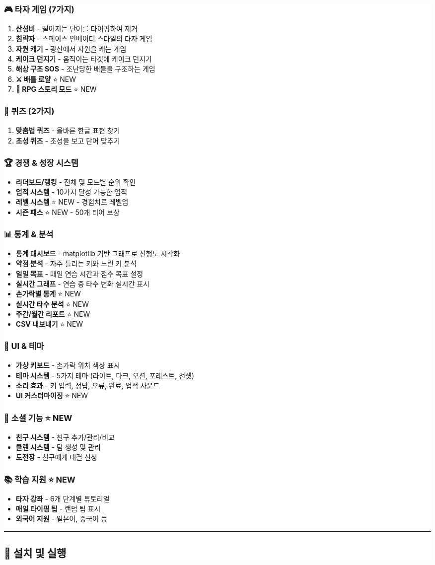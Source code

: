 ### 🎮 타자 게임 (7가지)
1. **산성비** - 떨어지는 단어를 타이핑하여 제거
2. **침략자** - 스페이스 인베이더 스타일의 타자 게임
3. **자원 캐기** - 광산에서 자원을 캐는 게임
4. **케이크 던지기** - 움직이는 타겟에 케이크 던지기
5. **해상 구조 SOS** - 조난당한 배들을 구조하는 게임
6. **⚔️ 배틀 로얄** ⭐ NEW
7. **🐉 RPG 스토리 모드** ⭐ NEW

### 📝 퀴즈 (2가지)
1. **맞춤법 퀴즈** - 올바른 한글 표현 찾기
2. **초성 퀴즈** - 초성을 보고 단어 맞추기

### 🏆 경쟁 & 성장 시스템
- **리더보드/랭킹** - 전체 및 모드별 순위 확인
- **업적 시스템** - 10가지 달성 가능한 업적
- **레벨 시스템** ⭐ NEW - 경험치로 레벨업
- **시즌 패스** ⭐ NEW - 50개 티어 보상

### 📊 통계 & 분석
- **통계 대시보드** - matplotlib 기반 그래프로 진행도 시각화
- **약점 분석** - 자주 틀리는 키와 느린 키 분석
- **일일 목표** - 매일 연습 시간과 점수 목표 설정
- **실시간 그래프** - 연습 중 타수 변화 실시간 표시
- **손가락별 통계** ⭐ NEW
- **실시간 타수 분석** ⭐ NEW
- **주간/월간 리포트** ⭐ NEW
- **CSV 내보내기** ⭐ NEW

### 🎨 UI & 테마
- **가상 키보드** - 손가락 위치 색상 표시
- **테마 시스템** - 5가지 테마 (라이트, 다크, 오션, 포레스트, 선셋)
- **소리 효과** - 키 입력, 정답, 오류, 완료, 업적 사운드
- **UI 커스터마이징** ⭐ NEW

### 👥 소셜 기능 ⭐ NEW
- **친구 시스템** - 친구 추가/관리/비교
- **클랜 시스템** - 팀 생성 및 관리
- **도전장** - 친구에게 대결 신청

### 📚 학습 지원 ⭐ NEW
- **타자 강좌** - 6개 단계별 튜토리얼
- **매일 타이핑 팁** - 랜덤 팁 표시
- **외국어 지원** - 일본어, 중국어 등

---

## 🚀 설치 및 실행
